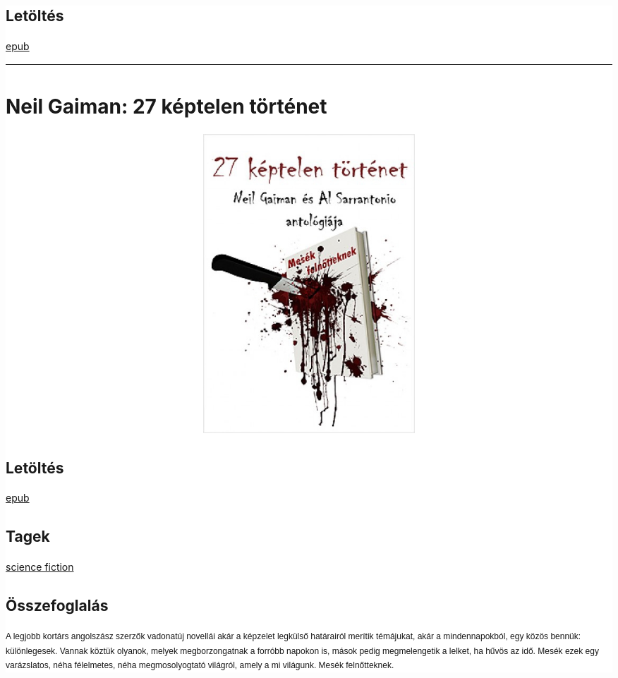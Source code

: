 ## Letöltés
[epub](https://github.com/BercziSandor/calibre_lib/raw/main/main/Neil%20Gaiman/Shoggoth%20Kulonleges%20%28890%29/Shoggoth%20Kulonleges%20-%20Neil%20Gaiman.epub)

<hr/>

# <a name="id_665">Neil Gaiman: 27 képtelen történet </a>
<center><img src="https://github.com/BercziSandor/calibre_lib/raw/main/main/Neil%20Gaiman/27%20keptelen%20tortenet%20%28665%29/cover.jpg" alt="cover" width="300"/></center>

## Letöltés
[epub](https://github.com/BercziSandor/calibre_lib/raw/main/main/Neil%20Gaiman/27%20keptelen%20tortenet%20%28665%29/27%20keptelen%20tortenet%20-%20Neil%20Gaiman.epub)

## Tagek
[science fiction](https://github.com/berczisandor/calibre_lib/blob/main/main/_tags/science%20fiction.md)

## Összefoglalás
<font class="Apple-style-span" face="'MS Shell Dlg 2', sans-serif"><span class="Apple-style-span" style="font-size: 12px;">A legjobb kortárs angolszász szerzők vadonatúj novellái akár a képzelet legkülső határairól merítik témájukat, akár a mindennapokból, egy közös bennük: különlegesek. Vannak köztük olyanok, melyek megborzongatnak a forróbb napokon is, mások pedig megmelengetik a lelket, ha hűvös az idő. Mesék ezek egy varázslatos, néha félelmetes, néha megmosolyogtató világról, amely a mi világunk. Mesék felnőtteknek.</span></font>
